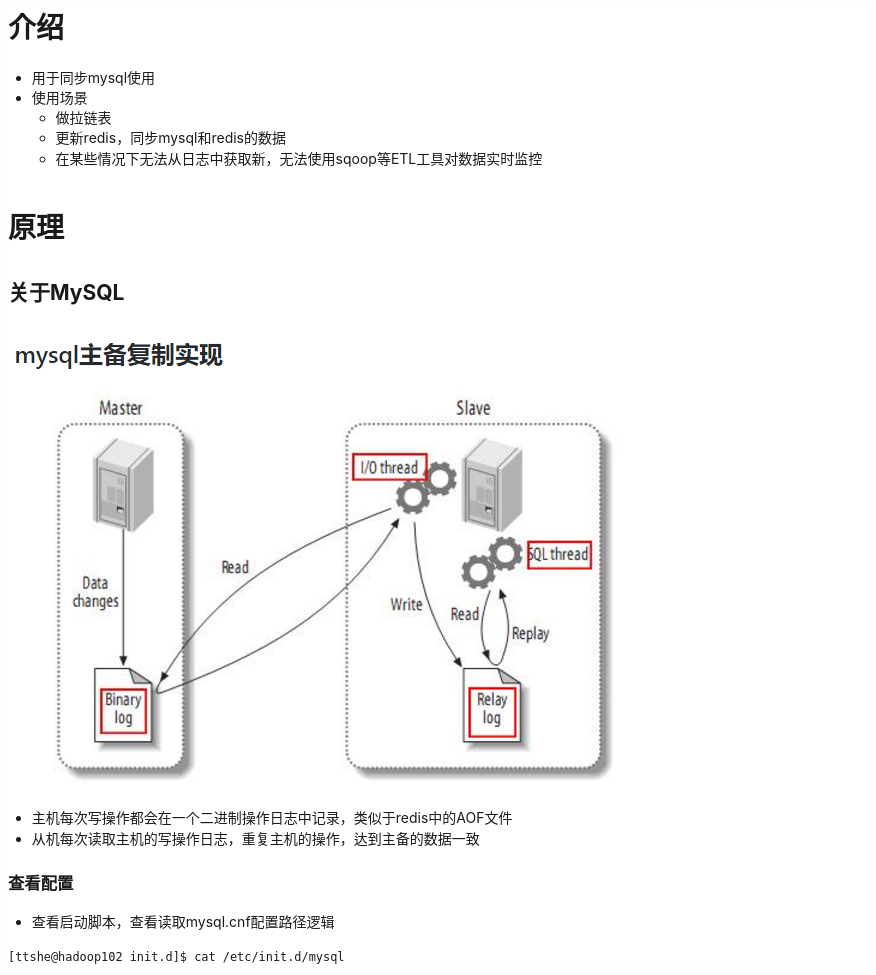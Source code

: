 # 介绍

- 用于同步mysql使用
- 使用场景
  - 做拉链表
  - 更新redis，同步mysql和redis的数据
  - 在某些情况下无法从日志中获取新，无法使用sqoop等ETL工具对数据实时监控



# 原理



## 关于MySQL

![1574589139950](../../img/canal/1.png)

- 主机每次写操作都会在一个二进制操作日志中记录，类似于redis中的AOF文件
- 从机每次读取主机的写操作日志，重复主机的操作，达到主备的数据一致



### 查看配置

- 查看启动脚本，查看读取mysql.cnf配置路径逻辑

```bash
[ttshe@hadoop102 init.d]$ cat /etc/init.d/mysql 
```
